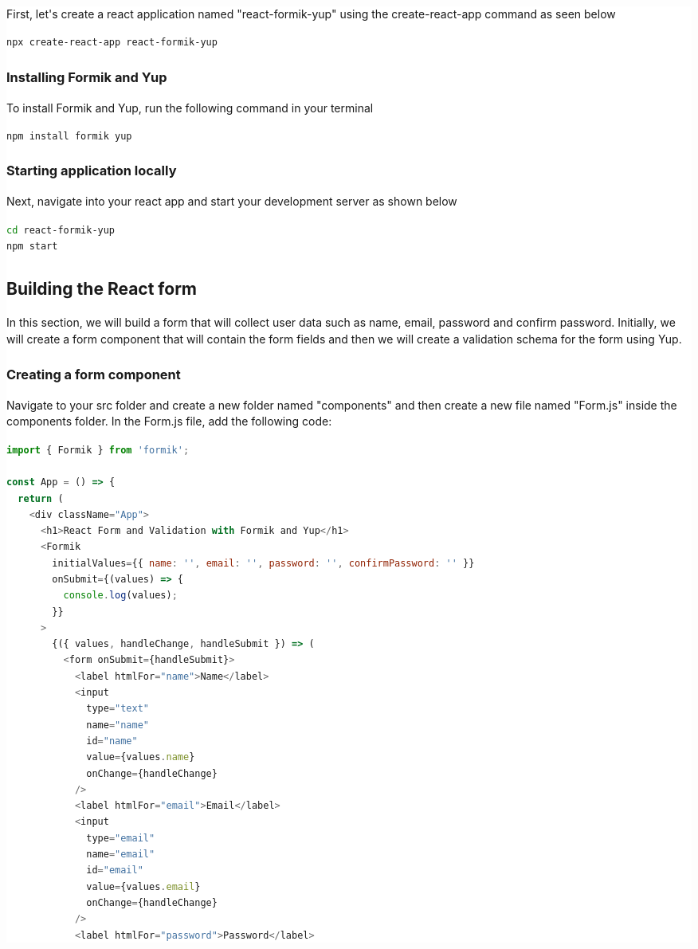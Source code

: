 First, let's create a react application named "react-formik-yup" using the create-react-app command as seen below 

```bash
npx create-react-app react-formik-yup
```
### Installing Formik and Yup

To install Formik and Yup, run the following command in your terminal

```bash
npm install formik yup
```

### Starting application locally 

Next, navigate into your react app and start your development server as shown below

```bash
cd react-formik-yup
npm start
```

## Building the React form 

In this section, we will build a form that will collect user data such as name, email, password and confirm password. 
Initially, we will create a form component that will contain the form fields and then we will create a validation schema for the form using Yup.

### Creating a form component

Navigate to your src folder and create a new folder named "components" and then create a new file named "Form.js" inside the components folder. In the Form.js file, add the following code:

```js
import { Formik } from 'formik';

const App = () => {
  return (
    <div className="App">
      <h1>React Form and Validation with Formik and Yup</h1>
      <Formik
        initialValues={{ name: '', email: '', password: '', confirmPassword: '' }}
        onSubmit={(values) => {
          console.log(values);
        }}
      >
        {({ values, handleChange, handleSubmit }) => (
          <form onSubmit={handleSubmit}>
            <label htmlFor="name">Name</label>
            <input
              type="text"
              name="name"
              id="name"
              value={values.name}
              onChange={handleChange}
            />
            <label htmlFor="email">Email</label>
            <input
              type="email"
              name="email"
              id="email"
              value={values.email}
              onChange={handleChange}
            />
            <label htmlFor="password">Password</label>
```